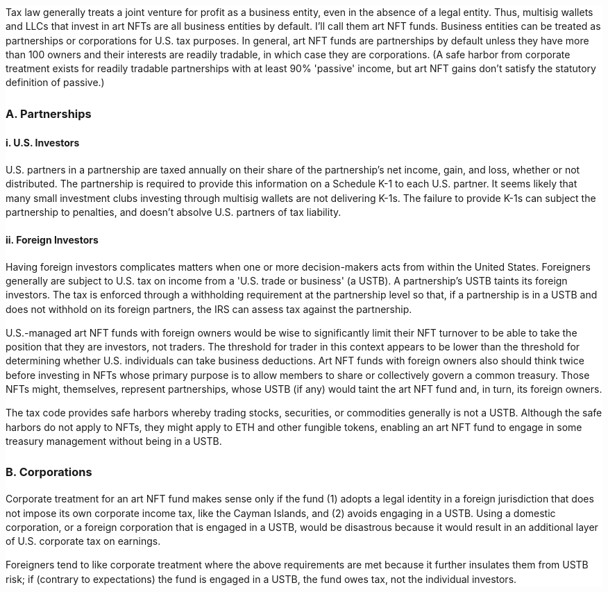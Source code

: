 Tax law generally treats a joint venture for profit as a business entity, even in the absence of a legal entity. Thus, multisig wallets and LLCs that invest in art NFTs are all business entities by default. I’ll call them art NFT funds. Business entities can be treated as partnerships or corporations for U.S. tax purposes. In general, art NFT funds are partnerships by default unless they have more than 100 owners and their interests are readily tradable, in which case they are corporations. (A safe harbor from corporate treatment exists for readily tradable partnerships with at least 90% 'passive' income, but art NFT gains don’t satisfy the statutory definition of passive.)

### A. Partnerships <a href="#a-partnerships" id="a-partnerships"></a>

#### i. U.S. Investors <a href="#i-us-investors" id="i-us-investors"></a>

U.S. partners in a partnership are taxed annually on their share of the partnership’s net income, gain, and loss, whether or not distributed. The partnership is required to provide this information on a Schedule K-1 to each U.S. partner. It seems likely that many small investment clubs investing through multisig wallets are not delivering K-1s. The failure to provide K-1s can subject the partnership to penalties, and doesn’t absolve U.S. partners of tax liability.

#### ii. Foreign Investors <a href="#ii-foreign-investors" id="ii-foreign-investors"></a>

Having foreign investors complicates matters when one or more decision-makers acts from within the United States. Foreigners generally are subject to U.S. tax on income from a 'U.S. trade or business' (a USTB). A partnership’s USTB taints its foreign investors. The tax is enforced through a withholding requirement at the partnership level so that, if a partnership is in a USTB and does not withhold on its foreign partners, the IRS can assess tax against the partnership.

U.S.-managed art NFT funds with foreign owners would be wise to significantly limit their NFT turnover to be able to take the position that they are investors, not traders. The threshold for trader in this context appears to be lower than the threshold for determining whether U.S. individuals can take business deductions. Art NFT funds with foreign owners also should think twice before investing in NFTs whose primary purpose is to allow members to share or collectively govern a common treasury. Those NFTs might, themselves, represent partnerships, whose USTB (if any) would taint the art NFT fund and, in turn, its foreign owners.

The tax code provides safe harbors whereby trading stocks, securities, or commodities generally is not a USTB. Although the safe harbors do not apply to NFTs, they might apply to ETH and other fungible tokens, enabling an art NFT fund to engage in some treasury management without being in a USTB.

### B. Corporations <a href="#b-corporations" id="b-corporations"></a>

Corporate treatment for an art NFT fund makes sense only if the fund (1) adopts a legal identity in a foreign jurisdiction that does not impose its own corporate income tax, like the Cayman Islands, and (2) avoids engaging in a USTB. Using a domestic corporation, or a foreign corporation that is engaged in a USTB, would be disastrous because it would result in an additional layer of U.S. corporate tax on earnings.

Foreigners tend to like corporate treatment where the above requirements are met because it further insulates them from USTB risk; if (contrary to expectations) the fund is engaged in a USTB, the fund owes tax, not the individual investors.
